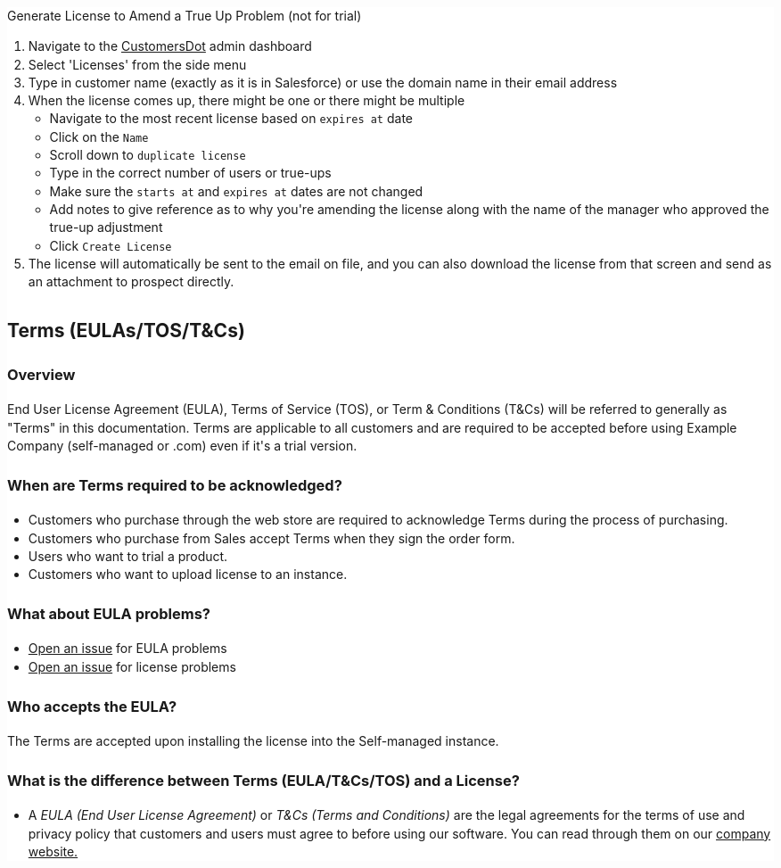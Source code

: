 Generate License to Amend a True Up Problem (not for trial)

1. Navigate to the [CustomersDot](https://customers.example_company.com/admin) admin dashboard
2. Select 'Licenses' from the side menu
3. Type in customer name (exactly as it is in Salesforce) or use the domain name in their email address
4. When the license comes up, there might be one or there might be multiple
    - Navigate to the most recent license based on `expires at` date
    - Click on the `Name`
    - Scroll down to `duplicate license`
    - Type in the correct number of users or true-ups
    - Make sure the `starts at` and `expires at` dates are not changed
    - Add notes to give reference as to why you're amending the license along with the name of the manager who approved the true-up adjustment
    - Click `Create License`
5. The license will automatically be sent to the email on file, and you can also download the license from that screen and send as an attachment to prospect directly.

## Terms (EULAs/TOS/T&Cs)

### Overview

End User License Agreement (EULA), Terms of Service (TOS), or Term & Conditions (T&Cs) will be referred to generally as "Terms" in this documentation. Terms are applicable to all customers and are required to be accepted before using Example Company (self-managed or .com) even if it's a trial version.

### When are Terms required to be acknowledged?

- Customers who purchase through the web store are required to acknowledge Terms during the process of purchasing.
- Customers who purchase from Sales accept Terms when they sign the order form.
- Users who want to trial a product.
- Customers who want to upload license to an instance.

### What about EULA problems?

- [Open an issue](https://example_company.com/example_company-com/support/internal-requests/issues/new?issuable_template=EULA) for EULA problems
- [Open an issue](https://example_company.com/example_company-com/support/internal-requests/issues/new?issuable_template=license%20issue) for license problems

### Who accepts the EULA?

The Terms are accepted upon installing the license into the Self-managed instance.

### What is the difference between Terms (EULA/T&Cs/TOS) and a License?

- A *EULA (End User License Agreement)* or *T&Cs (Terms and Conditions)* are the legal agreements for the terms of use and privacy policy that customers and users must agree to before using our software.
    You can read through them on our [company website.](https://about.example_company.com/terms/)
